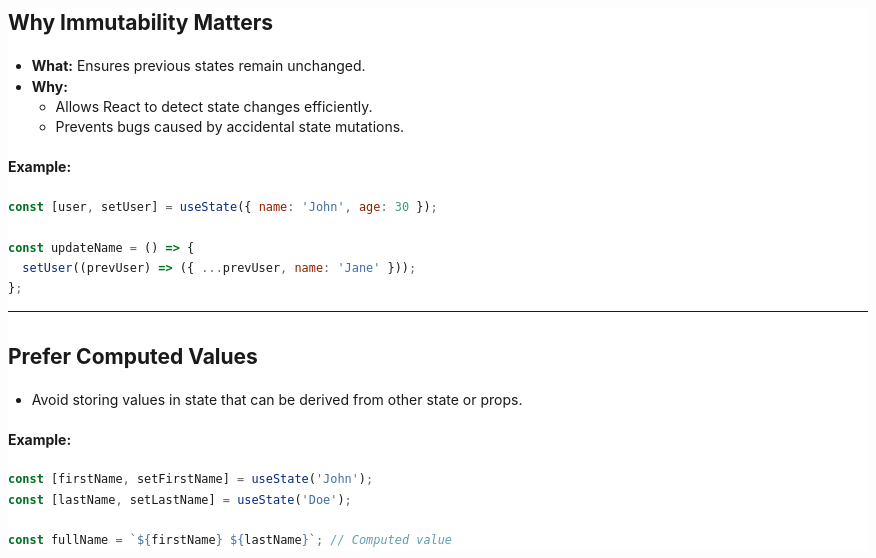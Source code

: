 
## Why Immutability Matters
- **What:** Ensures previous states remain unchanged.
- **Why:**
  - Allows React to detect state changes efficiently.
  - Prevents bugs caused by accidental state mutations.

#### Example:
```jsx
const [user, setUser] = useState({ name: 'John', age: 30 });

const updateName = () => {
  setUser((prevUser) => ({ ...prevUser, name: 'Jane' }));
};
```

---

## Prefer Computed Values
- Avoid storing values in state that can be derived from other state or props.

#### Example:
```jsx
const [firstName, setFirstName] = useState('John');
const [lastName, setLastName] = useState('Doe');

const fullName = `${firstName} ${lastName}`; // Computed value
```
